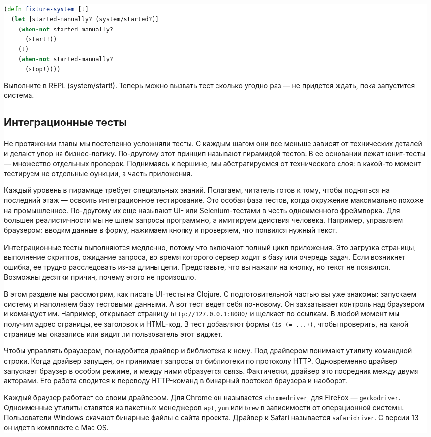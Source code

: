 ~~~clojure
(defn fixture-system [t]
  (let [started-manually? (system/started?)]
    (when-not started-manually?
      (start!))
    (t)
    (when-not started-manually?
      (stop!))))
~~~

Выполните в REPL (system/start!). Теперь можно вызвать тест сколько угодно раз —
не придется ждать, пока запустится система.

## Интеграционные тесты

Не протяжении главы мы постепенно усложняли тесты. С каждым шагом они все меньше
зависят от технических деталей и делают упор на бизнес-логику. По-другому этот
принцип называют пирамидой тестов. В ее основании лежат юнит-тесты — множество
отдельных проверок. Поднимаясь к вершине, мы абстрагируемся от технического
слоя: в какой-то момент тестируем не отдельные функции, а часть приложения.

Каждый уровень в пирамиде требует специальных знаний. Полагаем, читатель готов к
тому, чтобы подняться на последний этаж — освоить интеграционное
тестирование. Это особая фаза тестов, когда окружение максимально похоже на
промышленное. По-другому их еще называют UI- или Selenium-тестами в честь
одноименного фреймворка. Для большей реалистичности мы не шлем запросы
программно, а имитируем действия человека. Например, управляем браузером: вводим
данные в форму, нажимаем кнопку и проверяем, что появился нужный текст.

Интеграционные тесты выполняются медленно, потому что включают полный цикл
приложения. Это загрузка страницы, выполнение скриптов, ожидание запроса, во
время которого сервер ходит в базу или очередь задач. Если возникнет ошибка, ее
трудно расследовать из-за длины цепи. Представьте, что вы нажали на кнопку, но
текст не появился. Возможны десятки причин, почему этого не произошло.

В этом разделе мы рассмотрим, как писать UI-тесты на Clojure. С подготовительной
частью вы уже знакомы: запускаем систему и наполняем базу тестовыми данными. А
вот тест ведет себя по-новому. Он захватывает контроль над браузером и командует
им. Например, открывает страницу `http://127.0.0.1:8080/` и щелкает по
ссылкам. В любой момент мы получим адрес страницы, ее заголовок и HTML-код. В
тест добавляют формы `(is (= ...))`, чтобы проверить, на какой странице мы
оказались или видит ли пользователь этот виджет.

Чтобы управлять браузером, понадобится драйвер и библиотека к нему. Под
драйвером понимают утилиту командной строки. Когда драйвер запущен, он принимает
запросы от библиотеки по протоколу HTTP. Одновременно драйвер запускает браузер
в особом режиме, и между ними образуется связь. Фактически, драйвер это
посредник между двумя акторами. Его работа сводится к переводу HTTP-команд в
бинарный протокол браузера и наоборот.

Каждый браузер работает со своим драйвером. Для Chrome он называется
`chromedriver`, для FireFox — `geckodriver`. Одноименные утилиты ставятся из
пакетных менеджеров `apt`, `yum` или `brew` в зависимости от операционной
системы. Пользователи Windows скачают бинарные файлы с сайта проекта. Драйвер к
Safari называется `safaridriver`. С версии 13 он идет в комплекте с Mac OS.
